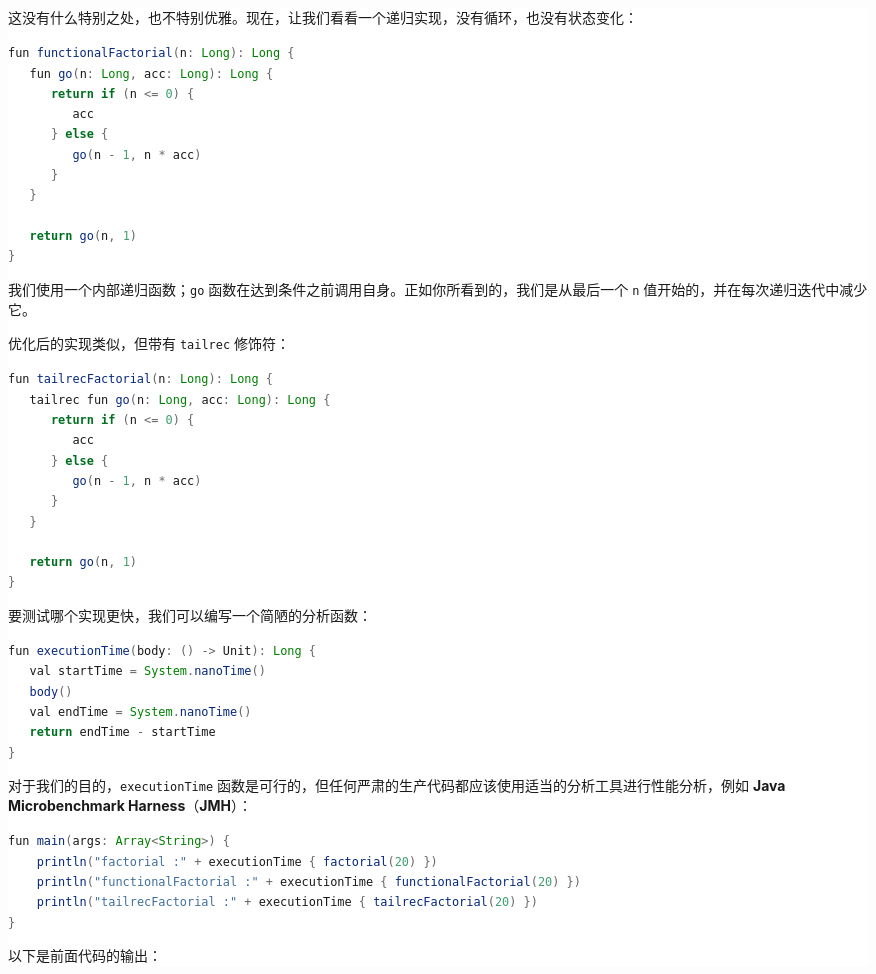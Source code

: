 这没有什么特别之处，也不特别优雅。现在，让我们看看一个递归实现，没有循环，也没有状态变化：

```java
fun functionalFactorial(n: Long): Long {
   fun go(n: Long, acc: Long): Long {
      return if (n <= 0) {
         acc
      } else {
         go(n - 1, n * acc)
      }
   }

   return go(n, 1)
} 
```

我们使用一个内部递归函数；`go` 函数在达到条件之前调用自身。正如你所看到的，我们是从最后一个 `n` 值开始的，并在每次递归迭代中减少它。

优化后的实现类似，但带有 `tailrec` 修饰符：

```java
fun tailrecFactorial(n: Long): Long {
   tailrec fun go(n: Long, acc: Long): Long {
      return if (n <= 0) {
         acc
      } else {
         go(n - 1, n * acc)
      }
   }

   return go(n, 1)
}
```

要测试哪个实现更快，我们可以编写一个简陋的分析函数：

```java
fun executionTime(body: () -> Unit): Long {
   val startTime = System.nanoTime()
   body()
   val endTime = System.nanoTime()
   return endTime - startTime
}
```

对于我们的目的，`executionTime` 函数是可行的，但任何严肃的生产代码都应该使用适当的分析工具进行性能分析，例如 **Java Microbenchmark Harness**（**JMH**）：

```java
fun main(args: Array<String>) {
    println("factorial :" + executionTime { factorial(20) })
    println("functionalFactorial :" + executionTime { functionalFactorial(20) })
    println("tailrecFactorial :" + executionTime { tailrecFactorial(20) })
}
```

以下是前面代码的输出：
